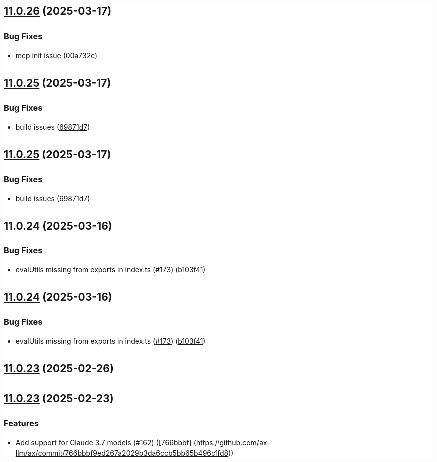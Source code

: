 ## [11.0.26](https://github.com/ax-llm/ax/compare/11.0.24...11.0.25) (2025-03-17)

### Bug Fixes

* mcp init issue ([00a732c](https://github.com/ax-llm/ax/commit/00a732c4a765e6cca7e27ade3658c93c83315c6a))
## [11.0.25](https://github.com/ax-llm/ax/compare/11.0.24...11.0.25) (2025-03-17)

### Bug Fixes

* build issues ([69871d7](https://github.com/ax-llm/ax/commit/69871d745a7d1988907368de7df02a8a72fc98d1))

## [11.0.25](https://github.com/ax-llm/ax/compare/11.0.23...11.0.24) (2025-03-17)

### Bug Fixes

* build issues ([69871d7](https://github.com/ax-llm/ax/commit/69871d745a7d1988907368de7df02a8a72fc98d1))
## [11.0.24](https://github.com/ax-llm/ax/compare/11.0.23...11.0.24) (2025-03-16)

### Bug Fixes

* evalUtils missing from exports in index.ts ([#173](https://github.com/ax-llm/ax/issues/173)) ([b103f41](https://github.com/ax-llm/ax/commit/b103f41aa8726175ca7a87a78d925bcd1bac06b9))

## [11.0.24](https://github.com/ax-llm/ax/compare/11.0.22...11.0.23) (2025-03-16)

### Bug Fixes

* evalUtils missing from exports in index.ts ([#173](https://github.com/ax-llm/ax/issues/173)) ([b103f41](https://github.com/ax-llm/ax/commit/b103f41aa8726175ca7a87a78d925bcd1bac06b9))
## [11.0.23](https://github.com/ax-llm/ax/compare/11.0.22...11.0.23) (2025-02-26)

## [11.0.23](https://github.com/ax-llm/ax/compare/11.0.22...11.0.23) (2025-02-23)

### Features

* Add support for Claude 3.7 models (#162) ([766bbbf] (https://github.com/ax-llm/ax/commit/766bbbf9ed267a2029b3da6ccb5bb65b496c1fd8))
